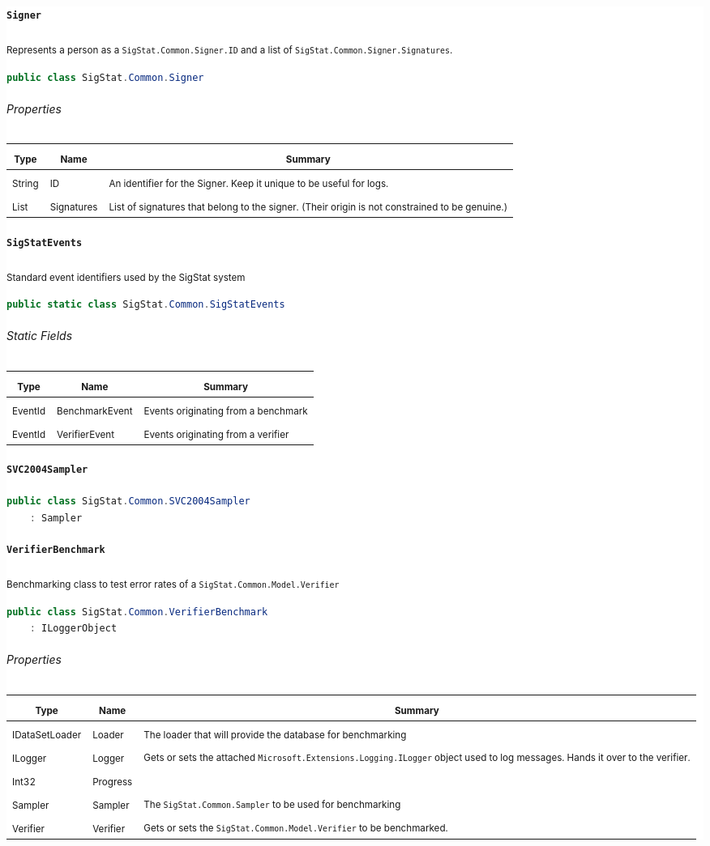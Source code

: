 
#### `Signer`

<sub>Represents a person as a `SigStat.Common.Signer.ID` and a list of `SigStat.Common.Signer.Signatures`.</sub>
```csharp
public class SigStat.Common.Signer

```

###### Properties

| <sub>Type</sub> | <sub>Name</sub> | <sub>Summary</sub> | 
| --- | --- | --- | 
| <sub>String</sub> | <sub>ID</sub> | <sub>An identifier for the Signer. Keep it unique to be useful for logs.</sub> | 
| <sub>List<Signature></sub> | <sub>Signatures</sub> | <sub>List of signatures that belong to the signer.  (Their origin is not constrained to be genuine.)</sub> | 


#### `SigStatEvents`

<sub>Standard event identifiers used by the SigStat system</sub>
```csharp
public static class SigStat.Common.SigStatEvents

```

###### Static Fields

| <sub>Type</sub> | <sub>Name</sub> | <sub>Summary</sub> | 
| --- | --- | --- | 
| <sub>EventId</sub> | <sub>BenchmarkEvent</sub> | <sub>Events originating from a benchmark</sub> | 
| <sub>EventId</sub> | <sub>VerifierEvent</sub> | <sub>Events originating from a verifier</sub> | 


#### `SVC2004Sampler`

```csharp
public class SigStat.Common.SVC2004Sampler
    : Sampler

```

#### `VerifierBenchmark`

<sub>Benchmarking class to test error rates of a `SigStat.Common.Model.Verifier`</sub>
```csharp
public class SigStat.Common.VerifierBenchmark
    : ILoggerObject

```

###### Properties

| <sub>Type</sub> | <sub>Name</sub> | <sub>Summary</sub> | 
| --- | --- | --- | 
| <sub>IDataSetLoader</sub> | <sub>Loader</sub> | <sub>The loader that will provide the database for benchmarking</sub> | 
| <sub>ILogger</sub> | <sub>Logger</sub> | <sub>Gets or sets the attached `Microsoft.Extensions.Logging.ILogger` object used to log messages. Hands it over to the verifier.</sub> | 
| <sub>Int32</sub> | <sub>Progress</sub> | <sub></sub> | 
| <sub>Sampler</sub> | <sub>Sampler</sub> | <sub>The `SigStat.Common.Sampler` to be used for benchmarking</sub> | 
| <sub>Verifier</sub> | <sub>Verifier</sub> | <sub>Gets or sets the `SigStat.Common.Model.Verifier` to be benchmarked.</sub> | 
